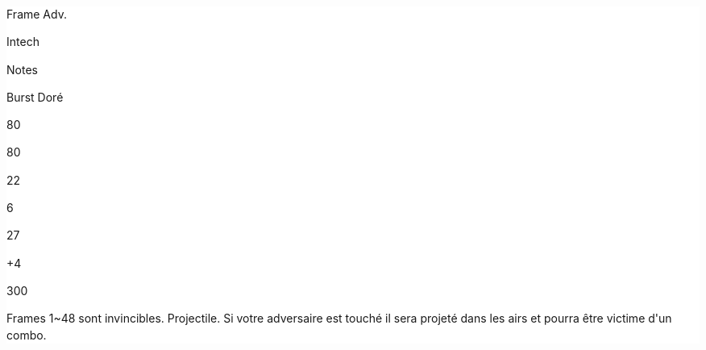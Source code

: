 Frame Adv.

</th>
<th>

Intech

</th>
<th>

Notes

</th>
</tr>
<tr>
<th>

Burst Doré

</th>
<td>

80

</td>
<td>

80

</td>
<td>

22

</td>
<td>

6

</td>
<td>

27

</td>
<td>

+4

</td>
<td>

300

</td>
<td>

Frames 1\~48 sont invincibles. Projectile. Si votre adversaire est
touché il sera projeté dans les airs et pourra être victime d'un combo.

</td>
</tr>
<tr>
<th>
